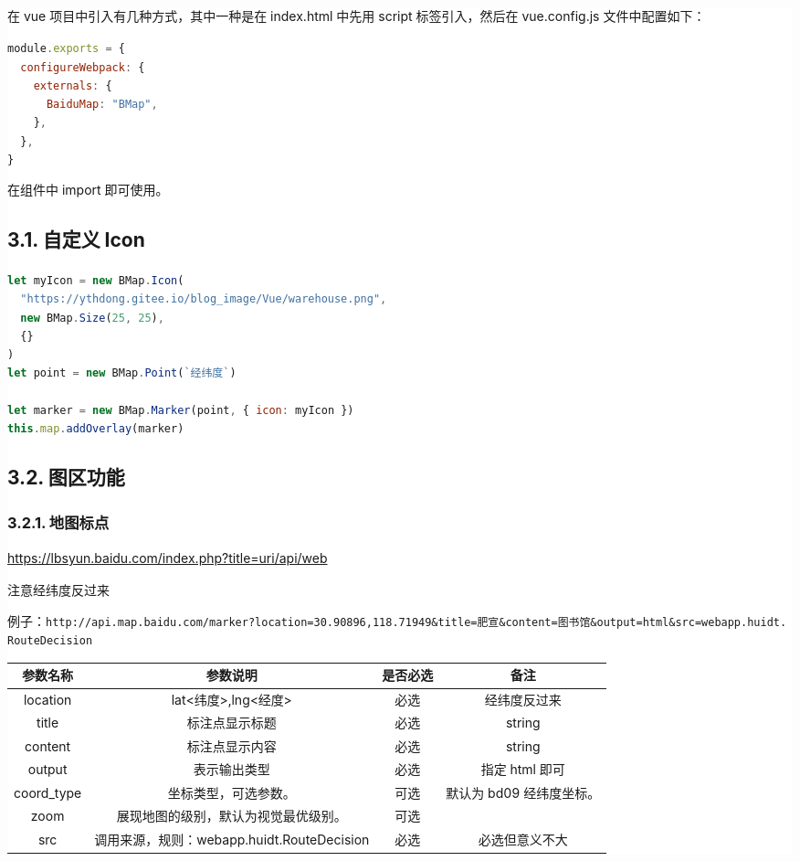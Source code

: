 在 vue 项目中引入有几种方式，其中一种是在 index.html 中先用 script 标签引入，然后在 vue.config.js 文件中配置如下：

```js
module.exports = {
  configureWebpack: {
    externals: {
      BaiduMap: "BMap",
    },
  },
}
```

在组件中 import 即可使用。

## 3.1. 自定义 Icon

```js
let myIcon = new BMap.Icon(
  "https://ythdong.gitee.io/blog_image/Vue/warehouse.png",
  new BMap.Size(25, 25),
  {}
)
let point = new BMap.Point(`经纬度`)

let marker = new BMap.Marker(point, { icon: myIcon })
this.map.addOverlay(marker)
```

## 3.2. 图区功能

### 3.2.1. 地图标点

https://lbsyun.baidu.com/index.php?title=uri/api/web

注意经纬度反过来

例子：`http://api.map.baidu.com/marker?location=30.90896,118.71949&title=肥宣&content=图书馆&output=html&src=webapp.huidt.RouteDecision`

|  参数名称  |                  参数说明                  | 是否必选 |           备注           |
| :--------: | :----------------------------------------: | :------: | :----------------------: |
|  location  |            lat<纬度>,lng<经度>             |   必选   |       经纬度反过来       |
|   title    |               标注点显示标题               |   必选   |          string          |
|  content   |               标注点显示内容               |   必选   |          string          |
|   output   |                表示输出类型                |   必选   |      指定 html 即可      |
| coord_type |            坐标类型，可选参数。            |   可选   | 默认为 bd09 经纬度坐标。 |
|    zoom    |    展现地图的级别，默认为视觉最优级别。    |   可选   |                          |
|    src     | 调用来源，规则：webapp.huidt.RouteDecision |   必选   |      必选但意义不大      |
